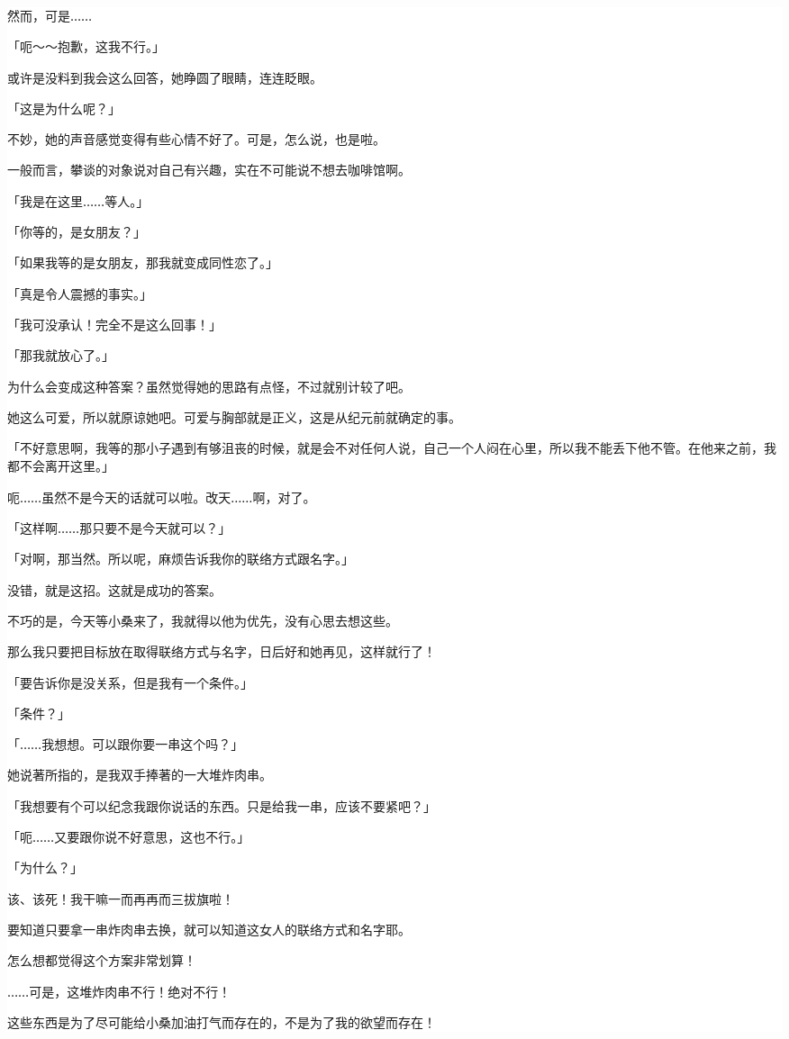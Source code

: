 然而，可是……

「呃～～抱歉，这我不行。」

或许是没料到我会这么回答，她睁圆了眼睛，连连眨眼。

「这是为什么呢？」

不妙，她的声音感觉变得有些心情不好了。可是，怎么说，也是啦。

一般而言，攀谈的对象说对自己有兴趣，实在不可能说不想去咖啡馆啊。

「我是在这里……等人。」

「你等的，是女朋友？」

「如果我等的是女朋友，那我就变成同性恋了。」

「真是令人震撼的事实。」

「我可没承认！完全不是这么回事！」

「那我就放心了。」

为什么会变成这种答案？虽然觉得她的思路有点怪，不过就别计较了吧。

她这么可爱，所以就原谅她吧。可爱与胸部就是正义，这是从纪元前就确定的事。

「不好意思啊，我等的那小子遇到有够沮丧的时候，就是会不对任何人说，自己一个人闷在心里，所以我不能丢下他不管。在他来之前，我都不会离开这里。」

呃……虽然不是今天的话就可以啦。改天……啊，对了。

「这样啊……那只要不是今天就可以？」

「对啊，那当然。所以呢，麻烦告诉我你的联络方式跟名字。」

没错，就是这招。这就是成功的答案。

不巧的是，今天等小桑来了，我就得以他为优先，没有心思去想这些。

那么我只要把目标放在取得联络方式与名字，日后好和她再见，这样就行了！

「要告诉你是没关系，但是我有一个条件。」

「条件？」

「……我想想。可以跟你要一串这个吗？」

她说著所指的，是我双手捧著的一大堆炸肉串。

「我想要有个可以纪念我跟你说话的东西。只是给我一串，应该不要紧吧？」

「呃……又要跟你说不好意思，这也不行。」

「为什么？」

该、该死！我干嘛一而再再而三拔旗啦！

要知道只要拿一串炸肉串去换，就可以知道这女人的联络方式和名字耶。

怎么想都觉得这个方案非常划算！

……可是，这堆炸肉串不行！绝对不行！

这些东西是为了尽可能给小桑加油打气而存在的，不是为了我的欲望而存在！
